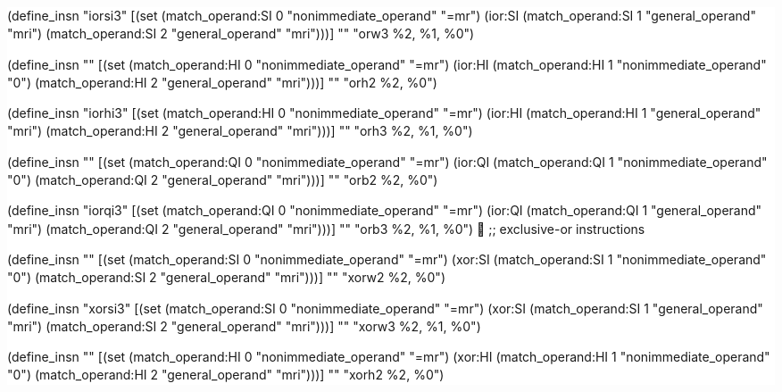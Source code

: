 (define_insn "iorsi3"
  [(set (match_operand:SI 0 "nonimmediate_operand" "=mr")
        (ior:SI (match_operand:SI 1 "general_operand" "mri")
                (match_operand:SI 2 "general_operand" "mri")))]
  ""
  "orw3 %2, %1, %0")

(define_insn ""
  [(set (match_operand:HI 0 "nonimmediate_operand" "=mr")
        (ior:HI (match_operand:HI 1 "nonimmediate_operand" "0")
                (match_operand:HI 2 "general_operand" "mri")))]
  ""
  "orh2 %2, %0")

(define_insn "iorhi3"
  [(set (match_operand:HI 0 "nonimmediate_operand" "=mr")
        (ior:HI (match_operand:HI 1 "general_operand" "mri")
                (match_operand:HI 2 "general_operand" "mri")))]
  ""
  "orh3 %2, %1, %0")

(define_insn ""
  [(set (match_operand:QI 0 "nonimmediate_operand" "=mr")
        (ior:QI (match_operand:QI 1 "nonimmediate_operand" "0")
                (match_operand:QI 2 "general_operand" "mri")))]
  ""
  "orb2 %2, %0")

(define_insn "iorqi3"
  [(set (match_operand:QI 0 "nonimmediate_operand" "=mr")
        (ior:QI (match_operand:QI 1 "general_operand" "mri")
                (match_operand:QI 2 "general_operand" "mri")))]
  ""
  "orb3 %2, %1, %0")

;; exclusive-or instructions

(define_insn ""
  [(set (match_operand:SI 0 "nonimmediate_operand" "=mr")
        (xor:SI (match_operand:SI 1 "nonimmediate_operand" "0")
                (match_operand:SI 2 "general_operand" "mri")))]
  ""
  "xorw2 %2, %0")

(define_insn "xorsi3"
  [(set (match_operand:SI 0 "nonimmediate_operand" "=mr")
        (xor:SI (match_operand:SI 1 "general_operand" "mri")
                (match_operand:SI 2 "general_operand" "mri")))]
  ""
  "xorw3 %2, %1, %0")

(define_insn ""
  [(set (match_operand:HI 0 "nonimmediate_operand" "=mr")
        (xor:HI (match_operand:HI 1 "nonimmediate_operand" "0")
                (match_operand:HI 2 "general_operand" "mri")))]
  ""
  "xorh2 %2, %0")
